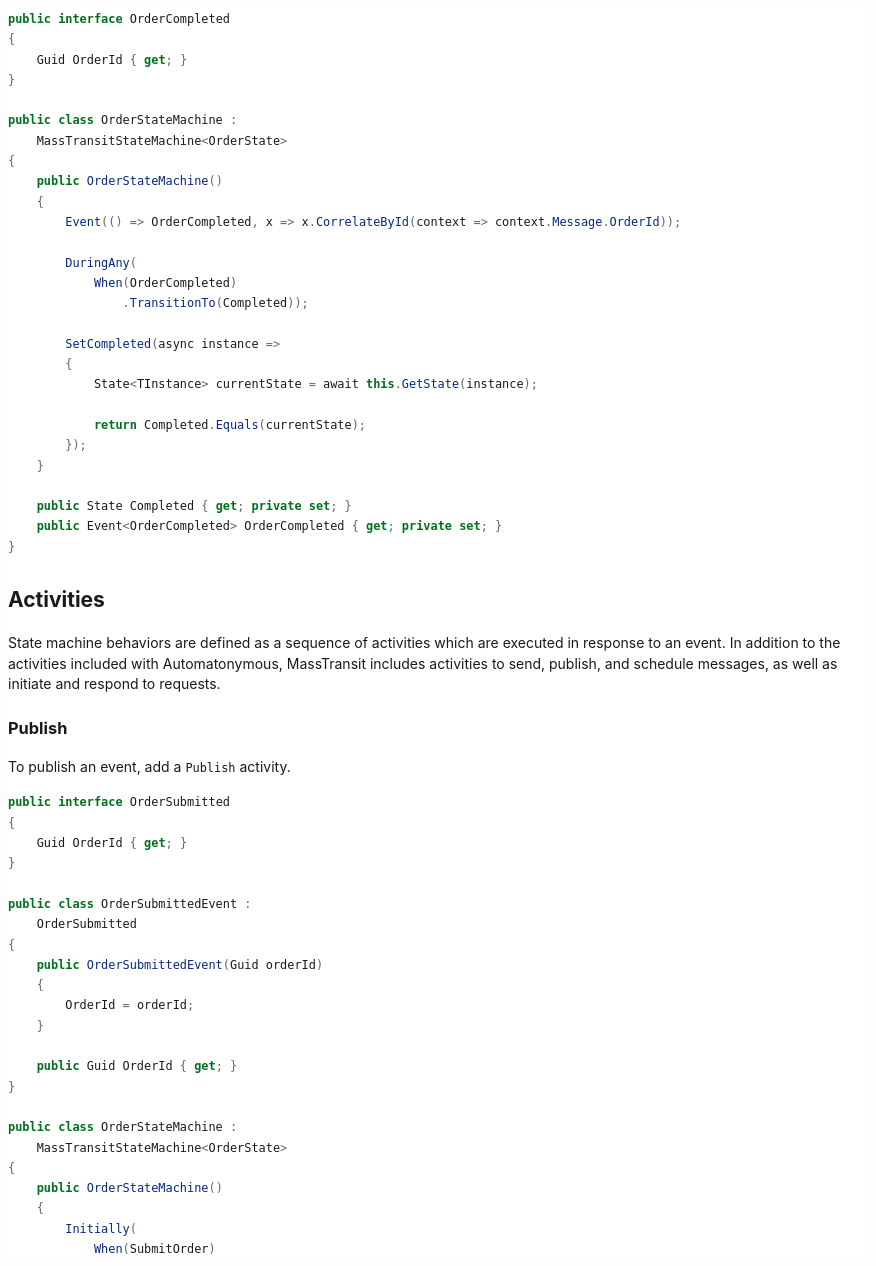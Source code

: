 ```cs
public interface OrderCompleted
{    
    Guid OrderId { get; }
}

public class OrderStateMachine :
    MassTransitStateMachine<OrderState>
{
    public OrderStateMachine()
    {
        Event(() => OrderCompleted, x => x.CorrelateById(context => context.Message.OrderId));

        DuringAny(
            When(OrderCompleted)
                .TransitionTo(Completed));

        SetCompleted(async instance => 
        {
            State<TInstance> currentState = await this.GetState(instance);

            return Completed.Equals(currentState);
        });
    }

    public State Completed { get; private set; }
    public Event<OrderCompleted> OrderCompleted { get; private set; }
}
```

## Activities

State machine behaviors are defined as a sequence of activities which are executed in response to an event. In addition to the activities included with Automatonymous, MassTransit includes activities to send, publish, and schedule messages, as well as initiate and respond to requests.

### Publish

To publish an event, add a `Publish` activity.

```cs
public interface OrderSubmitted
{
    Guid OrderId { get; }    
}

public class OrderSubmittedEvent :
    OrderSubmitted
{
    public OrderSubmittedEvent(Guid orderId)
    {
        OrderId = orderId;
    }

    public Guid OrderId { get; }    
}

public class OrderStateMachine :
    MassTransitStateMachine<OrderState>
{
    public OrderStateMachine()
    {
        Initially(
            When(SubmitOrder)
```